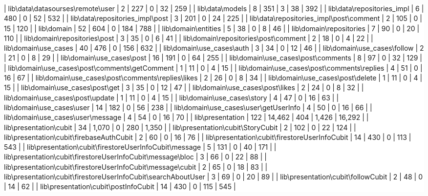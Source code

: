 | lib\data\datasourses\remote\user | 2 | 227 | 0 | 32 | 259 |
| lib\data\models | 8 | 351 | 3 | 38 | 392 |
| lib\data\repositories_impl | 6 | 480 | 0 | 52 | 532 |
| lib\data\repositories_impl\post | 3 | 201 | 0 | 24 | 225 |
| lib\data\repositories_impl\post\comment | 2 | 105 | 0 | 15 | 120 |
| lib\domain | 52 | 604 | 0 | 184 | 788 |
| lib\domain\entities | 5 | 38 | 0 | 8 | 46 |
| lib\domain\repositories | 7 | 90 | 0 | 20 | 110 |
| lib\domain\repositories\post | 3 | 35 | 0 | 6 | 41 |
| lib\domain\repositories\post\comment | 2 | 18 | 0 | 4 | 22 |
| lib\domain\use_cases | 40 | 476 | 0 | 156 | 632 |
| lib\domain\use_cases\auth | 3 | 34 | 0 | 12 | 46 |
| lib\domain\use_cases\follow | 2 | 21 | 0 | 8 | 29 |
| lib\domain\use_cases\post | 16 | 191 | 0 | 64 | 255 |
| lib\domain\use_cases\post\comments | 8 | 97 | 0 | 32 | 129 |
| lib\domain\use_cases\post\comments\getComment | 1 | 11 | 0 | 4 | 15 |
| lib\domain\use_cases\post\comments\replies | 4 | 51 | 0 | 16 | 67 |
| lib\domain\use_cases\post\comments\replies\likes | 2 | 26 | 0 | 8 | 34 |
| lib\domain\use_cases\post\delete | 1 | 11 | 0 | 4 | 15 |
| lib\domain\use_cases\post\get | 3 | 35 | 0 | 12 | 47 |
| lib\domain\use_cases\post\likes | 2 | 24 | 0 | 8 | 32 |
| lib\domain\use_cases\post\update | 1 | 11 | 0 | 4 | 15 |
| lib\domain\use_cases\story | 4 | 47 | 0 | 16 | 63 |
| lib\domain\use_cases\user | 14 | 182 | 0 | 56 | 238 |
| lib\domain\use_cases\user\getUserInfo | 4 | 50 | 0 | 16 | 66 |
| lib\domain\use_cases\user\message | 4 | 54 | 0 | 16 | 70 |
| lib\presentation | 122 | 14,462 | 404 | 1,426 | 16,292 |
| lib\presentation\cubit | 34 | 1,070 | 0 | 280 | 1,350 |
| lib\presentation\cubit\StoryCubit | 2 | 102 | 0 | 22 | 124 |
| lib\presentation\cubit\firebaseAuthCubit | 2 | 60 | 0 | 16 | 76 |
| lib\presentation\cubit\firestoreUserInfoCubit | 14 | 430 | 0 | 113 | 543 |
| lib\presentation\cubit\firestoreUserInfoCubit\message | 5 | 131 | 0 | 40 | 171 |
| lib\presentation\cubit\firestoreUserInfoCubit\message\bloc | 3 | 66 | 0 | 22 | 88 |
| lib\presentation\cubit\firestoreUserInfoCubit\message\cubit | 2 | 65 | 0 | 18 | 83 |
| lib\presentation\cubit\firestoreUserInfoCubit\searchAboutUser | 3 | 69 | 0 | 20 | 89 |
| lib\presentation\cubit\followCubit | 2 | 48 | 0 | 14 | 62 |
| lib\presentation\cubit\postInfoCubit | 14 | 430 | 0 | 115 | 545 |